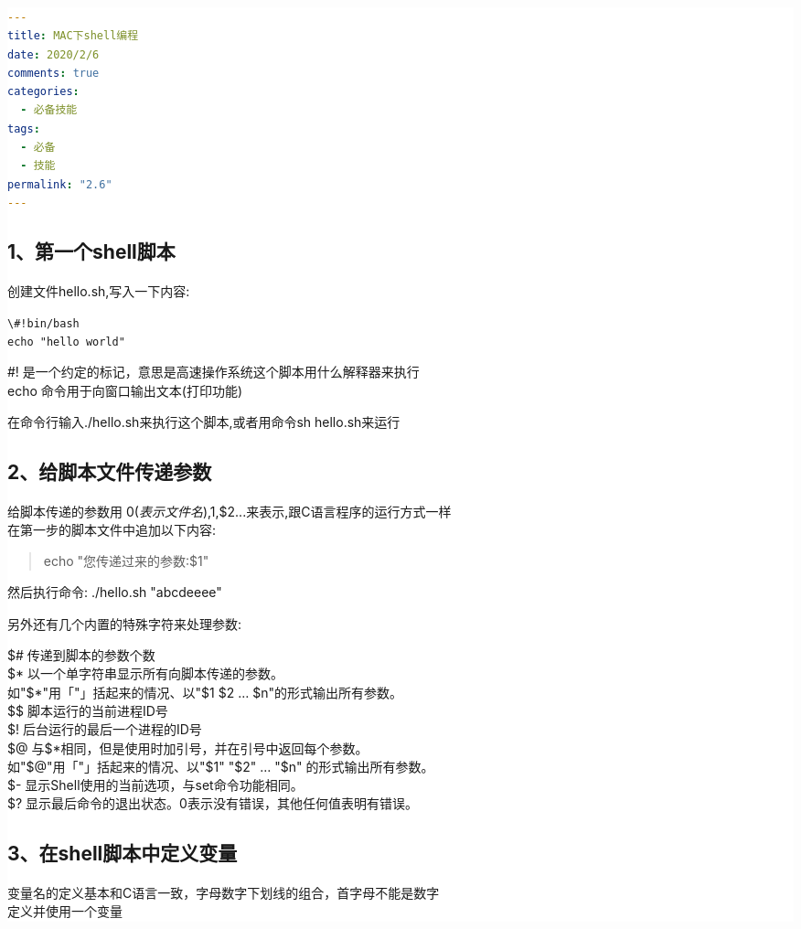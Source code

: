 ```yaml
---
title: MAC下shell编程
date: 2020/2/6
comments: true
categories:
  - 必备技能
tags:
  - 必备
  - 技能
permalink: "2.6"
---
```


## 1、第一个shell脚本

创建文件hello.sh,写入一下内容:

```shell
\#!bin/bash  
echo "hello world"
```

\#! 是一个约定的标记，意思是高速操作系统这个脚本用什么解释器来执行  
echo 命令用于向窗口输出文本(打印功能)  

在命令行输入./hello.sh来执行这个脚本,或者用命令sh hello.sh来运行  

## 2、给脚本文件传递参数

给脚本传递的参数用 $0(表示文件名),$1,$2...来表示,跟C语言程序的运行方式一样  
在第一步的脚本文件中追加以下内容:

>echo "您传递过来的参数:$1"

然后执行命令: ./hello.sh "abcdeeee"  

另外还有几个内置的特殊字符来处理参数:  

\$# 传递到脚本的参数个数  
\$* 以一个单字符串显示所有向脚本传递的参数。  
如"\$*"用「"」括起来的情况、以"\$1 \$2 … \$n"的形式输出所有参数。  
\$\$ 脚本运行的当前进程ID号  
\$! 后台运行的最后一个进程的ID号  
\$@ 与$*相同，但是使用时加引号，并在引号中返回每个参数。  
如"\$@"用「"」括起来的情况、以"\$1" "\$2" … "\$n" 的形式输出所有参数。  
\$- 显示Shell使用的当前选项，与set命令功能相同。  
\$? 显示最后命令的退出状态。0表示没有错误，其他任何值表明有错误。  

## 3、在shell脚本中定义变量

变量名的定义基本和C语言一致，字母数字下划线的组合，首字母不能是数字  
定义并使用一个变量  
